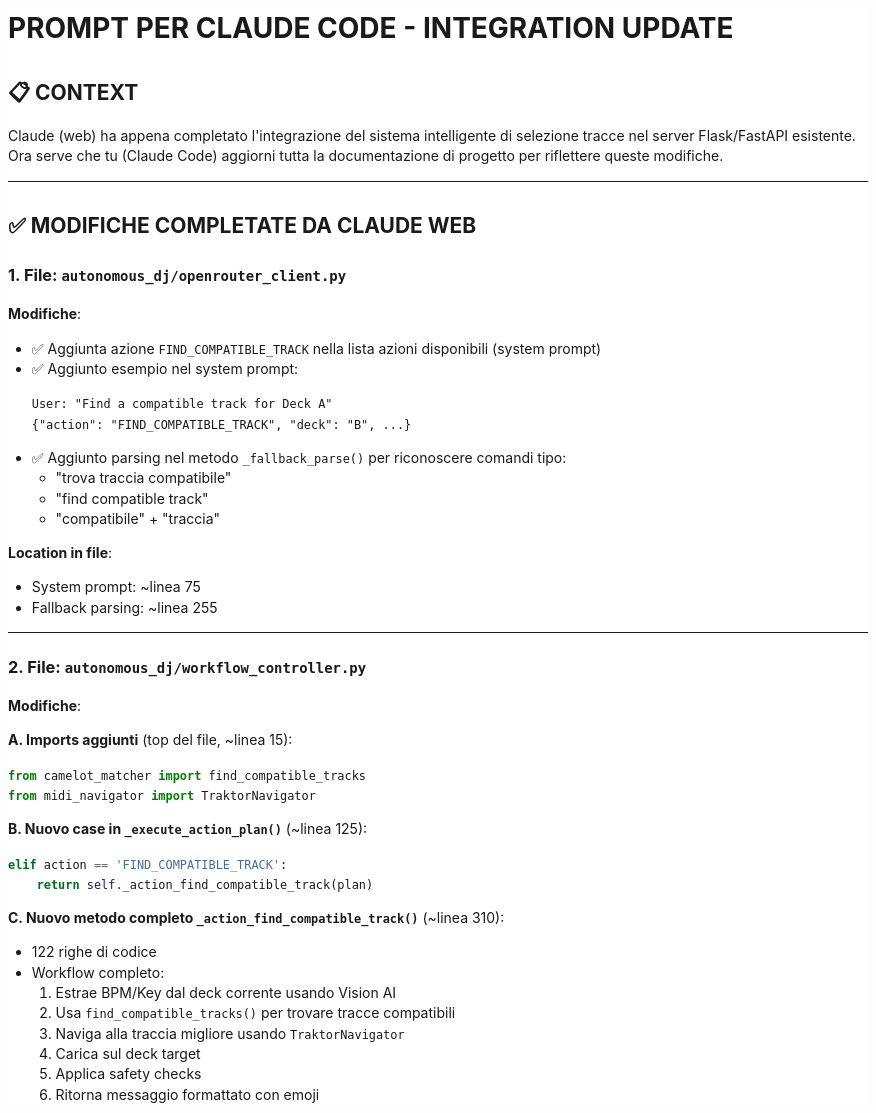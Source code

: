 # PROMPT PER CLAUDE CODE - INTEGRATION UPDATE

## 📋 CONTEXT

Claude (web) ha appena completato l'integrazione del sistema intelligente di selezione tracce nel server Flask/FastAPI esistente. Ora serve che tu (Claude Code) aggiorni tutta la documentazione di progetto per riflettere queste modifiche.

---

## ✅ MODIFICHE COMPLETATE DA CLAUDE WEB

### 1. **File: `autonomous_dj/openrouter_client.py`**

**Modifiche**:
- ✅ Aggiunta azione `FIND_COMPATIBLE_TRACK` nella lista azioni disponibili (system prompt)
- ✅ Aggiunto esempio nel system prompt:
  ```
  User: "Find a compatible track for Deck A"
  {"action": "FIND_COMPATIBLE_TRACK", "deck": "B", ...}
  ```
- ✅ Aggiunto parsing nel metodo `_fallback_parse()` per riconoscere comandi tipo:
  - "trova traccia compatibile"
  - "find compatible track"
  - "compatibile" + "traccia"

**Location in file**: 
- System prompt: ~linea 75
- Fallback parsing: ~linea 255

---

### 2. **File: `autonomous_dj/workflow_controller.py`**

**Modifiche**:

**A. Imports aggiunti** (top del file, ~linea 15):
```python
from camelot_matcher import find_compatible_tracks
from midi_navigator import TraktorNavigator
```

**B. Nuovo case in `_execute_action_plan()`** (~linea 125):
```python
elif action == 'FIND_COMPATIBLE_TRACK':
    return self._action_find_compatible_track(plan)
```

**C. Nuovo metodo completo `_action_find_compatible_track()`** (~linea 310):
- 122 righe di codice
- Workflow completo:
  1. Estrae BPM/Key dal deck corrente usando Vision AI
  2. Usa `find_compatible_tracks()` per trovare tracce compatibili
  3. Naviga alla traccia migliore usando `TraktorNavigator`
  4. Carica sul deck target
  5. Applica safety checks
  6. Ritorna messaggio formattato con emoji
